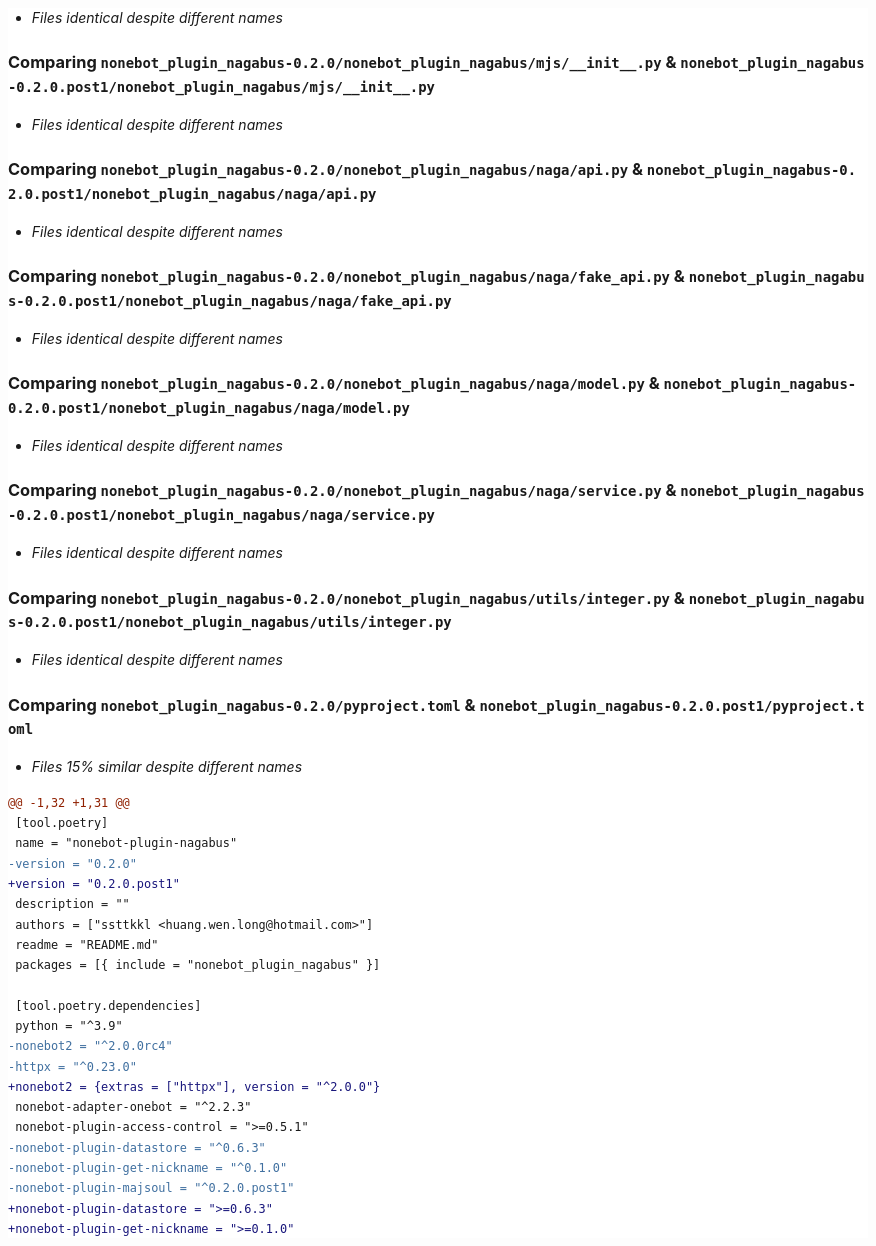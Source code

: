  * *Files identical despite different names*

### Comparing `nonebot_plugin_nagabus-0.2.0/nonebot_plugin_nagabus/mjs/__init__.py` & `nonebot_plugin_nagabus-0.2.0.post1/nonebot_plugin_nagabus/mjs/__init__.py`

 * *Files identical despite different names*

### Comparing `nonebot_plugin_nagabus-0.2.0/nonebot_plugin_nagabus/naga/api.py` & `nonebot_plugin_nagabus-0.2.0.post1/nonebot_plugin_nagabus/naga/api.py`

 * *Files identical despite different names*

### Comparing `nonebot_plugin_nagabus-0.2.0/nonebot_plugin_nagabus/naga/fake_api.py` & `nonebot_plugin_nagabus-0.2.0.post1/nonebot_plugin_nagabus/naga/fake_api.py`

 * *Files identical despite different names*

### Comparing `nonebot_plugin_nagabus-0.2.0/nonebot_plugin_nagabus/naga/model.py` & `nonebot_plugin_nagabus-0.2.0.post1/nonebot_plugin_nagabus/naga/model.py`

 * *Files identical despite different names*

### Comparing `nonebot_plugin_nagabus-0.2.0/nonebot_plugin_nagabus/naga/service.py` & `nonebot_plugin_nagabus-0.2.0.post1/nonebot_plugin_nagabus/naga/service.py`

 * *Files identical despite different names*

### Comparing `nonebot_plugin_nagabus-0.2.0/nonebot_plugin_nagabus/utils/integer.py` & `nonebot_plugin_nagabus-0.2.0.post1/nonebot_plugin_nagabus/utils/integer.py`

 * *Files identical despite different names*

### Comparing `nonebot_plugin_nagabus-0.2.0/pyproject.toml` & `nonebot_plugin_nagabus-0.2.0.post1/pyproject.toml`

 * *Files 15% similar despite different names*

```diff
@@ -1,32 +1,31 @@
 [tool.poetry]
 name = "nonebot-plugin-nagabus"
-version = "0.2.0"
+version = "0.2.0.post1"
 description = ""
 authors = ["ssttkkl <huang.wen.long@hotmail.com>"]
 readme = "README.md"
 packages = [{ include = "nonebot_plugin_nagabus" }]
 
 [tool.poetry.dependencies]
 python = "^3.9"
-nonebot2 = "^2.0.0rc4"
-httpx = "^0.23.0"
+nonebot2 = {extras = ["httpx"], version = "^2.0.0"}
 nonebot-adapter-onebot = "^2.2.3"
 nonebot-plugin-access-control = ">=0.5.1"
-nonebot-plugin-datastore = "^0.6.3"
-nonebot-plugin-get-nickname = "^0.1.0"
-nonebot-plugin-majsoul = "^0.2.0.post1"
+nonebot-plugin-datastore = ">=0.6.3"
+nonebot-plugin-get-nickname = ">=0.1.0"
```